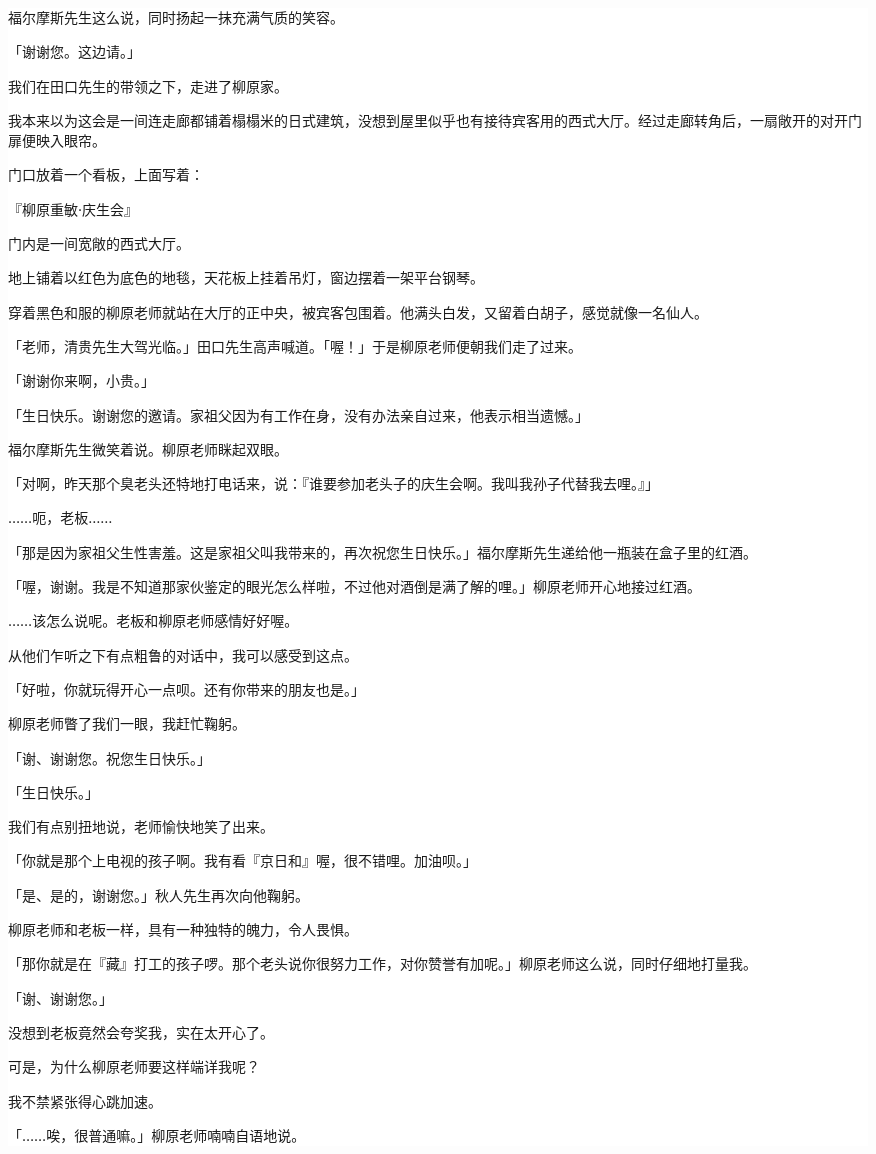 福尔摩斯先生这么说，同时扬起一抹充满气质的笑容。

「谢谢您。这边请。」

我们在田口先生的带领之下，走进了柳原家。

我本来以为这会是一间连走廊都铺着榻榻米的日式建筑，没想到屋里似乎也有接待宾客用的西式大厅。经过走廊转角后，一扇敞开的对开门扉便映入眼帘。

门口放着一个看板，上面写着：

『柳原重敏‧庆生会』

门内是一间宽敞的西式大厅。

地上铺着以红色为底色的地毯，天花板上挂着吊灯，窗边摆着一架平台钢琴。

穿着黑色和服的柳原老师就站在大厅的正中央，被宾客包围着。他满头白发，又留着白胡子，感觉就像一名仙人。

「老师，清贵先生大驾光临。」田口先生高声喊道。「喔！」于是柳原老师便朝我们走了过来。

「谢谢你来啊，小贵。」

「生日快乐。谢谢您的邀请。家祖父因为有工作在身，没有办法亲自过来，他表示相当遗憾。」

福尔摩斯先生微笑着说。柳原老师眯起双眼。

「对啊，昨天那个臭老头还特地打电话来，说：『谁要参加老头子的庆生会啊。我叫我孙子代替我去哩。』」

……呃，老板……

「那是因为家祖父生性害羞。这是家祖父叫我带来的，再次祝您生日快乐。」福尔摩斯先生递给他一瓶装在盒子里的红酒。

「喔，谢谢。我是不知道那家伙鉴定的眼光怎么样啦，不过他对酒倒是满了解的哩。」柳原老师开心地接过红酒。

……该怎么说呢。老板和柳原老师感情好好喔。

从他们乍听之下有点粗鲁的对话中，我可以感受到这点。

「好啦，你就玩得开心一点呗。还有你带来的朋友也是。」

柳原老师瞥了我们一眼，我赶忙鞠躬。

「谢、谢谢您。祝您生日快乐。」

「生日快乐。」

我们有点别扭地说，老师愉快地笑了出来。

「你就是那个上电视的孩子啊。我有看『京日和』喔，很不错哩。加油呗。」

「是、是的，谢谢您。」秋人先生再次向他鞠躬。

柳原老师和老板一样，具有一种独特的魄力，令人畏惧。

「那你就是在『藏』打工的孩子啰。那个老头说你很努力工作，对你赞誉有加呢。」柳原老师这么说，同时仔细地打量我。

「谢、谢谢您。」

没想到老板竟然会夸奖我，实在太开心了。

可是，为什么柳原老师要这样端详我呢？

我不禁紧张得心跳加速。

「……唉，很普通嘛。」柳原老师喃喃自语地说。
